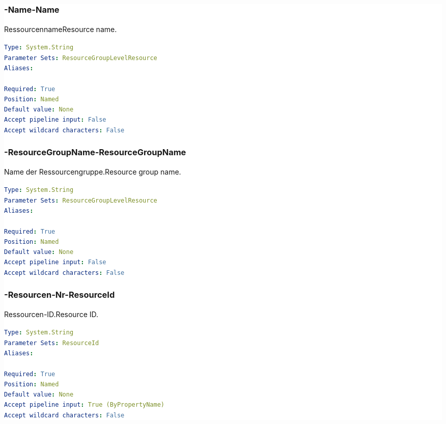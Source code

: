 ### <span data-ttu-id="1bd49-122">-Name</span><span class="sxs-lookup"><span data-stu-id="1bd49-122">-Name</span></span>
<span data-ttu-id="1bd49-123">Ressourcenname</span><span class="sxs-lookup"><span data-stu-id="1bd49-123">Resource name.</span></span>

```yaml
Type: System.String
Parameter Sets: ResourceGroupLevelResource
Aliases:

Required: True
Position: Named
Default value: None
Accept pipeline input: False
Accept wildcard characters: False
```

### <span data-ttu-id="1bd49-124">-ResourceGroupName</span><span class="sxs-lookup"><span data-stu-id="1bd49-124">-ResourceGroupName</span></span>
<span data-ttu-id="1bd49-125">Name der Ressourcengruppe.</span><span class="sxs-lookup"><span data-stu-id="1bd49-125">Resource group name.</span></span>

```yaml
Type: System.String
Parameter Sets: ResourceGroupLevelResource
Aliases:

Required: True
Position: Named
Default value: None
Accept pipeline input: False
Accept wildcard characters: False
```

### <span data-ttu-id="1bd49-126">-Resourcen-Nr</span><span class="sxs-lookup"><span data-stu-id="1bd49-126">-ResourceId</span></span>
<span data-ttu-id="1bd49-127">Ressourcen-ID.</span><span class="sxs-lookup"><span data-stu-id="1bd49-127">Resource ID.</span></span>

```yaml
Type: System.String
Parameter Sets: ResourceId
Aliases:

Required: True
Position: Named
Default value: None
Accept pipeline input: True (ByPropertyName)
Accept wildcard characters: False
```
